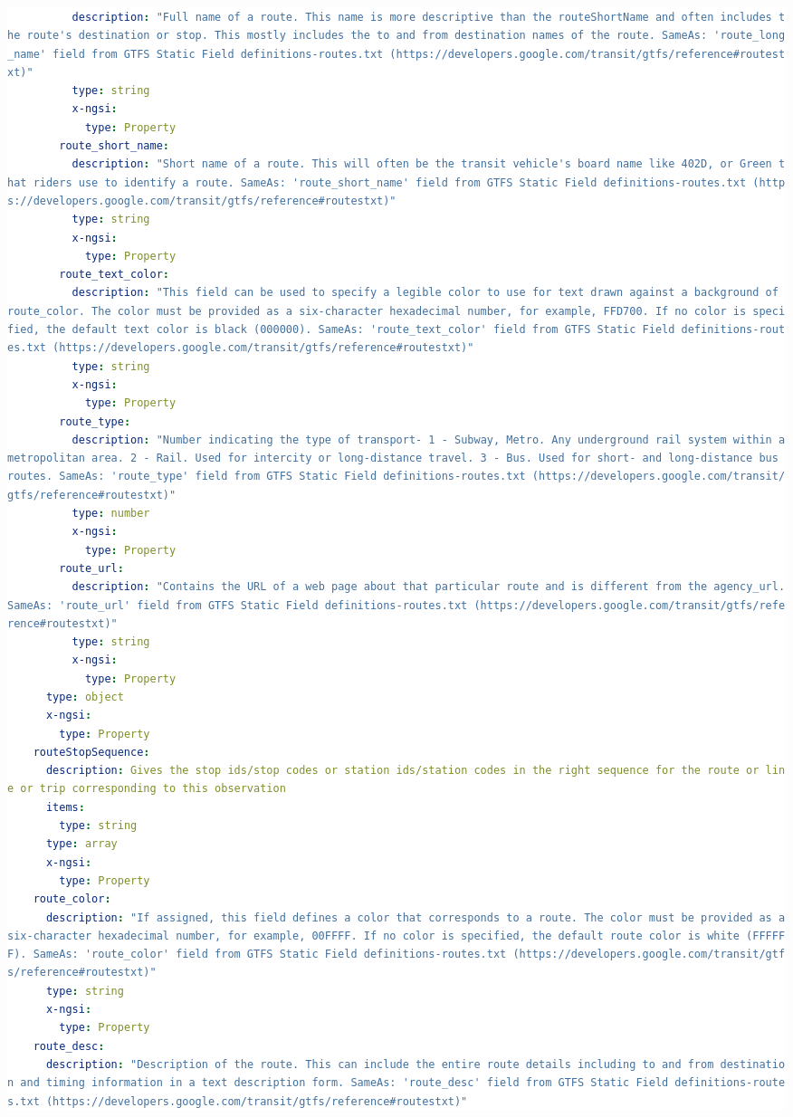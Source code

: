 ```yaml  
          description: "Full name of a route. This name is more descriptive than the routeShortName and often includes the route's destination or stop. This mostly includes the to and from destination names of the route. SameAs: 'route_long_name' field from GTFS Static Field definitions-routes.txt (https://developers.google.com/transit/gtfs/reference#routestxt)"    
          type: string    
          x-ngsi:    
            type: Property    
        route_short_name:    
          description: "Short name of a route. This will often be the transit vehicle's board name like 402D, or Green that riders use to identify a route. SameAs: 'route_short_name' field from GTFS Static Field definitions-routes.txt (https://developers.google.com/transit/gtfs/reference#routestxt)"    
          type: string    
          x-ngsi:    
            type: Property    
        route_text_color:    
          description: "This field can be used to specify a legible color to use for text drawn against a background of route_color. The color must be provided as a six-character hexadecimal number, for example, FFD700. If no color is specified, the default text color is black (000000). SameAs: 'route_text_color' field from GTFS Static Field definitions-routes.txt (https://developers.google.com/transit/gtfs/reference#routestxt)"    
          type: string    
          x-ngsi:    
            type: Property    
        route_type:    
          description: "Number indicating the type of transport- 1 - Subway, Metro. Any underground rail system within a metropolitan area. 2 - Rail. Used for intercity or long-distance travel. 3 - Bus. Used for short- and long-distance bus routes. SameAs: 'route_type' field from GTFS Static Field definitions-routes.txt (https://developers.google.com/transit/gtfs/reference#routestxt)"    
          type: number    
          x-ngsi:    
            type: Property    
        route_url:    
          description: "Contains the URL of a web page about that particular route and is different from the agency_url. SameAs: 'route_url' field from GTFS Static Field definitions-routes.txt (https://developers.google.com/transit/gtfs/reference#routestxt)"    
          type: string    
          x-ngsi:    
            type: Property    
      type: object    
      x-ngsi:    
        type: Property    
    routeStopSequence:    
      description: Gives the stop ids/stop codes or station ids/station codes in the right sequence for the route or line or trip corresponding to this observation    
      items:    
        type: string    
      type: array    
      x-ngsi:    
        type: Property    
    route_color:    
      description: "If assigned, this field defines a color that corresponds to a route. The color must be provided as a six-character hexadecimal number, for example, 00FFFF. If no color is specified, the default route color is white (FFFFFF). SameAs: 'route_color' field from GTFS Static Field definitions-routes.txt (https://developers.google.com/transit/gtfs/reference#routestxt)"    
      type: string    
      x-ngsi:    
        type: Property    
    route_desc:    
      description: "Description of the route. This can include the entire route details including to and from destination and timing information in a text description form. SameAs: 'route_desc' field from GTFS Static Field definitions-routes.txt (https://developers.google.com/transit/gtfs/reference#routestxt)"    
```